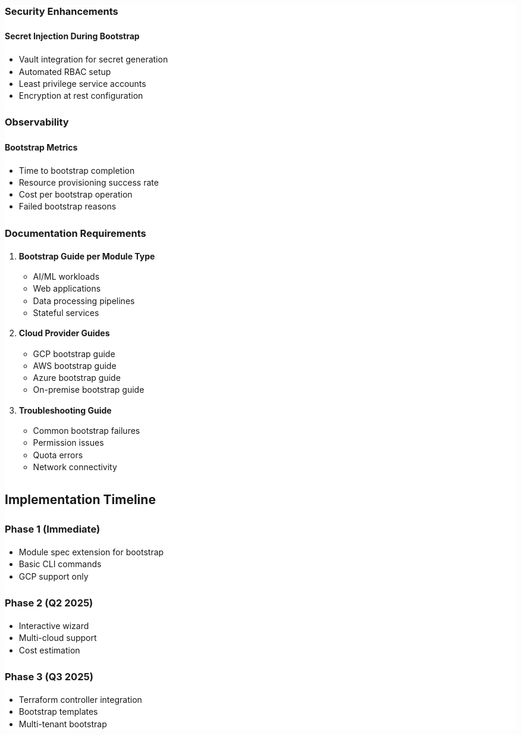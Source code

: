 ### Security Enhancements

#### Secret Injection During Bootstrap
- Vault integration for secret generation
- Automated RBAC setup
- Least privilege service accounts
- Encryption at rest configuration

### Observability

#### Bootstrap Metrics
- Time to bootstrap completion
- Resource provisioning success rate
- Cost per bootstrap operation
- Failed bootstrap reasons

### Documentation Requirements

1. **Bootstrap Guide per Module Type**
   - AI/ML workloads
   - Web applications
   - Data processing pipelines
   - Stateful services

2. **Cloud Provider Guides**
   - GCP bootstrap guide
   - AWS bootstrap guide
   - Azure bootstrap guide
   - On-premise bootstrap guide

3. **Troubleshooting Guide**
   - Common bootstrap failures
   - Permission issues
   - Quota errors
   - Network connectivity

## Implementation Timeline

### Phase 1 (Immediate)
- Module spec extension for bootstrap
- Basic CLI commands
- GCP support only

### Phase 2 (Q2 2025)
- Interactive wizard
- Multi-cloud support
- Cost estimation

### Phase 3 (Q3 2025)
- Terraform controller integration
- Bootstrap templates
- Multi-tenant bootstrap
